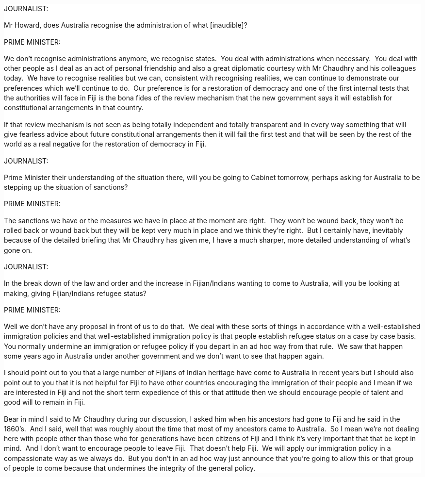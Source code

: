  JOURNALIST:

 Mr Howard, does Australia recognise the administration of what [inaudible]?

 PRIME MINISTER:

 We don’t recognise administrations anymore, we recognise states.  You deal with administrations when necessary.  You deal with other people as I deal as an act of personal friendship and also a great diplomatic courtesy with Mr Chaudhry and his colleagues today.  We have to recognise realities but we can, consistent with recognising realities, we can continue to demonstrate our preferences which we’ll continue to do.  Our preference is for a restoration of democracy and one of the first internal tests that the authorities will face in Fiji is the bona fides of the review mechanism that the new government says it will establish for constitutional arrangements in that country. 

 If that review mechanism is not seen as being totally independent and totally transparent and in every way something that will give fearless advice about future constitutional arrangements then it will fail the first test and that will be seen by the rest of the world as a real negative for the restoration of democracy in Fiji.

 JOURNALIST:

 Prime Minister their understanding of the situation there, will you be going to Cabinet tomorrow, perhaps asking for Australia to be stepping up the situation of sanctions?

 PRIME MINISTER:

 The sanctions we have or the measures we have in place at the moment are right.  They won’t be wound back, they won’t be rolled back or wound back but they will be kept very much in place and we think they’re right.  But I certainly have, inevitably because of the detailed briefing that Mr Chaudhry has given me, I have a much sharper, more detailed understanding of what’s gone on.

 JOURNALIST:

 In the break down of the law and order and the increase in Fijian/Indians wanting to come to Australia, will you be looking at making, giving Fijian/Indians refugee status?

 PRIME MINISTER:

 Well we don’t have any proposal in front of us to do that.  We deal with these sorts of things in accordance with a well-established immigration policies and that well-established immigration policy is that people establish refugee status on a case by case basis.  You normally undermine an immigration or refugee policy if you depart in an ad hoc way from that rule.  We saw that happen some years ago in Australia under another government and we don’t want to see that happen again. 

 I should point out to you that a large number of Fijians of Indian heritage have come to Australia in recent years but I should also point out to you that it is not helpful for Fiji to have other countries encouraging the immigration of their people and I mean if we are interested in Fiji and not the short term expedience of this or that attitude then we should encourage people of talent and good will to remain in Fiji. 

 Bear in mind I said to Mr Chaudhry during our discussion, I asked him when his ancestors had gone to Fiji and he said in the 1860’s.  And I said, well that was roughly about the time that most of my ancestors came to Australia.  So I mean we’re not dealing here with people other than those who for generations have been citizens of Fiji and I think it’s very important that that be kept in mind.  And I don’t want to encourage people to leave Fiji.  That doesn’t help Fiji.  We will apply our immigration policy in a compassionate way as we always do.  But you don’t in an ad hoc way just announce that you’re going to allow this or that group of people to come because that undermines the integrity of the general policy.
